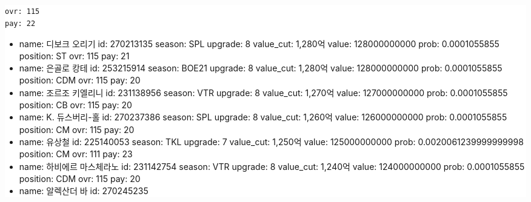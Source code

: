     ovr: 115
    pay: 22
  - name: 디보크 오리기
    id: 270213135
    season: SPL
    upgrade: 8
    value_cut: 1,280억
    value: 128000000000
    prob: 0.0001055855
    position: ST
    ovr: 115
    pay: 21
  - name: 은골로 캉테
    id: 253215914
    season: BOE21
    upgrade: 8
    value_cut: 1,280억
    value: 128000000000
    prob: 0.0001055855
    position: CDM
    ovr: 115
    pay: 20
  - name: 조르조 키엘리니
    id: 231138956
    season: VTR
    upgrade: 8
    value_cut: 1,270억
    value: 127000000000
    prob: 0.0001055855
    position: CB
    ovr: 115
    pay: 20
  - name: K. 듀스버리-홀
    id: 270237386
    season: SPL
    upgrade: 8
    value_cut: 1,260억
    value: 126000000000
    prob: 0.0001055855
    position: CM
    ovr: 115
    pay: 20
  - name: 유상철
    id: 225140053
    season: TKL
    upgrade: 7
    value_cut: 1,250억
    value: 125000000000
    prob: 0.0020061239999999998
    position: CM
    ovr: 111
    pay: 23
  - name: 하비에르 마스체라노
    id: 231142754
    season: VTR
    upgrade: 8
    value_cut: 1,240억
    value: 124000000000
    prob: 0.0001055855
    position: CDM
    ovr: 115
    pay: 20
  - name: 알렉산더 바
    id: 270245235